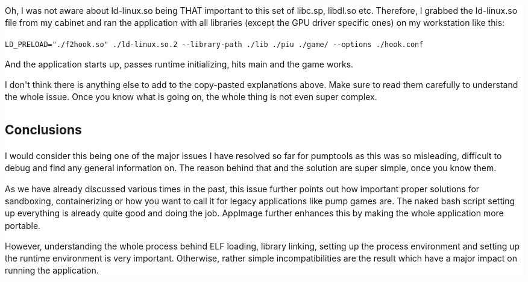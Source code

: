
Oh, I was not aware about ld-linux.so being THAT important to this set of libc.sp, libdl.so etc. Therefore, I grabbed
the ld-linux.so file from my cabinet and ran the application with all libraries (except the GPU driver specific ones)
on my workstation like this:
```
LD_PRELOAD="./f2hook.so" ./ld-linux.so.2 --library-path ./lib ./piu ./game/ --options ./hook.conf
```

And the application starts up, passes runtime initializing, hits main and the game works.

I don't think there is anything else to add to the copy-pasted explanations above. Make sure to read them carefully to
understand the whole issue. Once you know what is going on, the whole thing is not even super complex.

## Conclusions
I would consider this being one of the major issues I have resolved so far for pumptools as this was so misleading,
difficult to debug and find any general information on. The reason behind that and the solution are super simple, once
you know them.

As we have already discussed various times in the past, this issue further points out how important proper solutions
for sandboxing, containerizing or how you want to call it for legacy applications like pump games are. The naked
bash script setting up everything is already quite good and doing the job. AppImage further enhances this by making
the whole application more portable.

However, understanding the whole process behind ELF loading, library linking, setting up the process environment and
setting up the runtime environment is very important. Otherwise, rather simple incompatibilities are the result which
have a major impact on running the application.